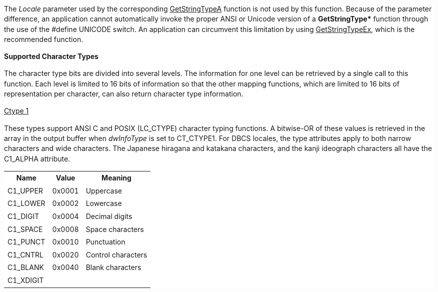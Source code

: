 The <i>Locale</i> parameter used by the corresponding <a href="/windows/desktop/api/winnls/nf-winnls-getstringtypea">GetStringTypeA</a> function is not used by this function. Because of the parameter difference, an application cannot automatically invoke the proper ANSI or Unicode version of a <b>GetStringType*</b> function through the use of the #define UNICODE switch. An application can circumvent this limitation by using <a href="/windows/win32/api/stringapiset/nf-stringapiset-getstringtypeexw">GetStringTypeEx</a>, which is the recommended function.

<b>Supported Character Types</b>

The character type bits are divided into several levels. The information for one level can be retrieved by a single call to this function. Each level is limited to 16 bits of information so that the other mapping functions, which are limited to 16 bits of representation per character, can also return character type information.

<u>Ctype 1</u>

These types support ANSI C and POSIX (LC_CTYPE) character typing functions. A bitwise-OR of these values is retrieved in the array in the output buffer when <i>dwInfoType</i> is set to CT_CTYPE1. For DBCS locales, the type attributes apply to both narrow characters and wide characters. The Japanese hiragana and katakana characters, and the kanji ideograph characters all have the C1_ALPHA attribute.


<table class="clsStd">
<tr>
<th>Name</th>
<th>Value</th>
<th>Meaning</th>
</tr>
<tr>
<td>C1_UPPER </td>
<td>0x0001</td>
<td>Uppercase </td>
</tr>
<tr>
<td>C1_LOWER</td>
<td>0x0002</td>
<td>Lowercase </td>
</tr>
<tr>
<td>C1_DIGIT</td>
<td>0x0004</td>
<td>Decimal digits </td>
</tr>
<tr>
<td>C1_SPACE</td>
<td>0x0008</td>
<td>Space characters </td>
</tr>
<tr>
<td>C1_PUNCT</td>
<td>0x0010</td>
<td>Punctuation </td>
</tr>
<tr>
<td>C1_CNTRL</td>
<td>0x0020</td>
<td>Control characters </td>
</tr>
<tr>
<td>C1_BLANK</td>
<td>0x0040</td>
<td>Blank characters </td>
</tr>
<tr>
<td>C1_XDIGIT</td>